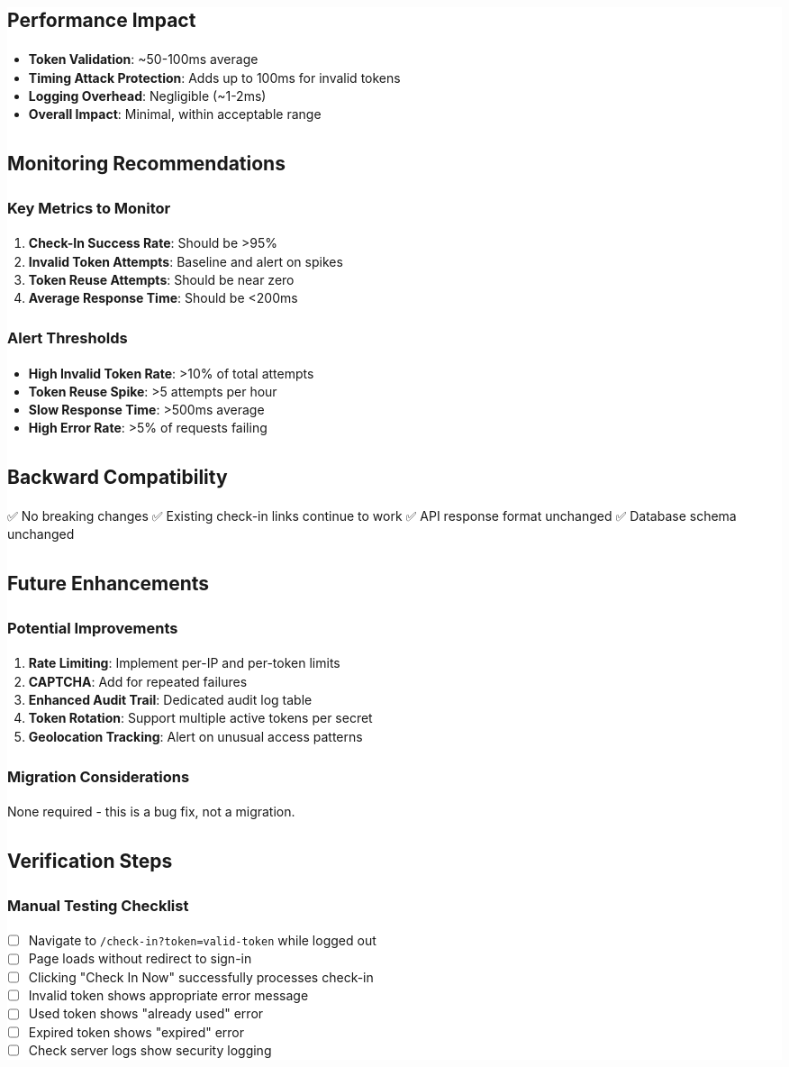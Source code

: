 ## Performance Impact

- **Token Validation**: ~50-100ms average
- **Timing Attack Protection**: Adds up to 100ms for invalid tokens
- **Logging Overhead**: Negligible (~1-2ms)
- **Overall Impact**: Minimal, within acceptable range

## Monitoring Recommendations

### Key Metrics to Monitor

1. **Check-In Success Rate**: Should be >95%
2. **Invalid Token Attempts**: Baseline and alert on spikes
3. **Token Reuse Attempts**: Should be near zero
4. **Average Response Time**: Should be <200ms

### Alert Thresholds

- **High Invalid Token Rate**: >10% of total attempts
- **Token Reuse Spike**: >5 attempts per hour
- **Slow Response Time**: >500ms average
- **High Error Rate**: >5% of requests failing

## Backward Compatibility

✅ No breaking changes
✅ Existing check-in links continue to work
✅ API response format unchanged
✅ Database schema unchanged

## Future Enhancements

### Potential Improvements
1. **Rate Limiting**: Implement per-IP and per-token limits
2. **CAPTCHA**: Add for repeated failures
3. **Enhanced Audit Trail**: Dedicated audit log table
4. **Token Rotation**: Support multiple active tokens per secret
5. **Geolocation Tracking**: Alert on unusual access patterns

### Migration Considerations
None required - this is a bug fix, not a migration.

## Verification Steps

### Manual Testing Checklist
- [ ] Navigate to `/check-in?token=valid-token` while logged out
- [ ] Page loads without redirect to sign-in
- [ ] Clicking "Check In Now" successfully processes check-in
- [ ] Invalid token shows appropriate error message
- [ ] Used token shows "already used" error
- [ ] Expired token shows "expired" error
- [ ] Check server logs show security logging
